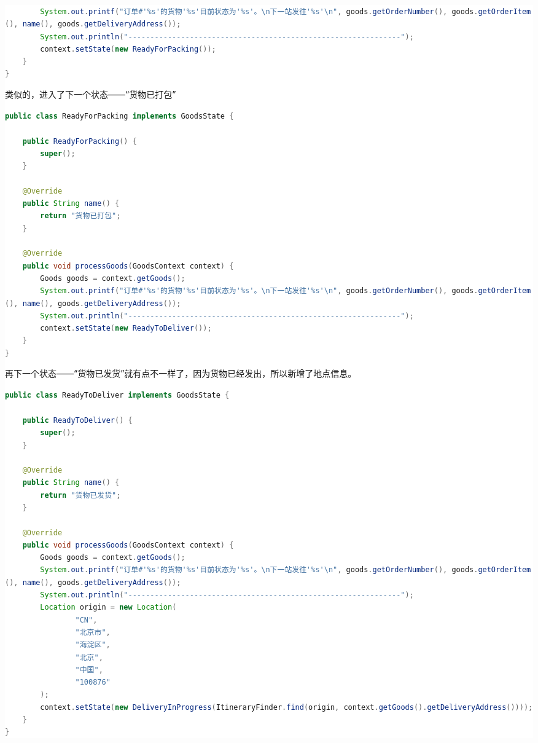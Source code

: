 ```java
        System.out.printf("订单#'%s'的货物'%s'目前状态为'%s'。\n下一站发往'%s'\n", goods.getOrderNumber(), goods.getOrderItem(), name(), goods.getDeliveryAddress());
        System.out.println("--------------------------------------------------------------");
        context.setState(new ReadyForPacking());
    }
}
```

类似的，进入了下一个状态——“货物已打包”

```java
public class ReadyForPacking implements GoodsState {

    public ReadyForPacking() {
        super();
    }

    @Override
    public String name() {
        return "货物已打包";
    }

    @Override
    public void processGoods(GoodsContext context) {
        Goods goods = context.getGoods();
        System.out.printf("订单#'%s'的货物'%s'目前状态为'%s'。\n下一站发往'%s'\n", goods.getOrderNumber(), goods.getOrderItem(), name(), goods.getDeliveryAddress());
        System.out.println("--------------------------------------------------------------");
        context.setState(new ReadyToDeliver());
    }
}
```

再下一个状态——“货物已发货”就有点不一样了，因为货物已经发出，所以新增了地点信息。

```java
public class ReadyToDeliver implements GoodsState {

    public ReadyToDeliver() {
        super();
    }

    @Override
    public String name() {
        return "货物已发货";
    }

    @Override
    public void processGoods(GoodsContext context) {
        Goods goods = context.getGoods();
        System.out.printf("订单#'%s'的货物'%s'目前状态为'%s'。\n下一站发往'%s'\n", goods.getOrderNumber(), goods.getOrderItem(), name(), goods.getDeliveryAddress());
        System.out.println("--------------------------------------------------------------");
        Location origin = new Location(
                "CN",
                "北京市",
                "海淀区",
                "北京",
                "中国",
                "100876"
        );
        context.setState(new DeliveryInProgress(ItineraryFinder.find(origin, context.getGoods().getDeliveryAddress())));
    }
}
```
